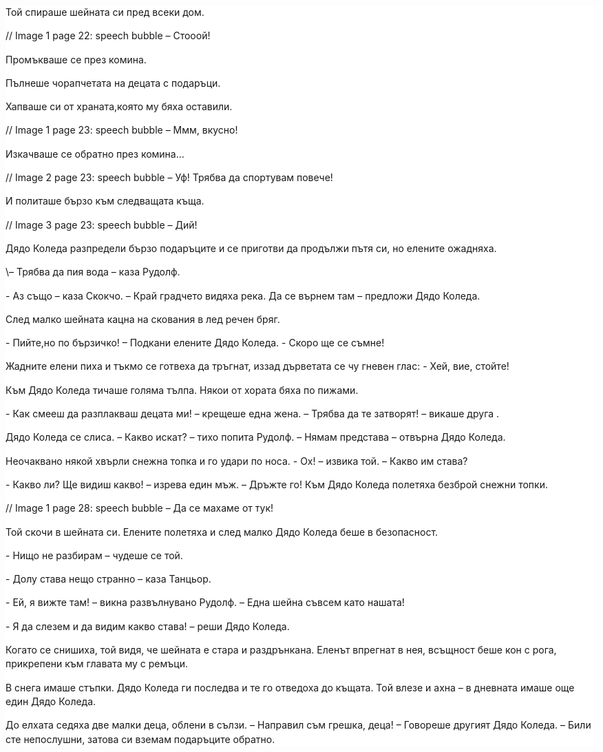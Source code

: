 Той спираше шейната си пред всеки дом.

// Image 1 page 22: speech bubble – Стооой!

Промъкваше се през комина.

Пълнеше чорапчетата на децата с подаръци.  

Хапваше си от храната,която му бяха оставили.

// Image 1 page 23: speech bubble – Ммм, вкусно!

Изкачваше се обратно през комина...

// Image 2 page 23: speech bubble – Уф! Трябва да спортувам повече!

И политаше бързо към следващата къща.

// Image 3 page 23: speech bubble – Дий!

Дядо Коледа разпредели бързо подаръците и се приготви да продължи пътя си, но елените ожадняха. 

\– Трябва да пия вода – каза Рудолф.

\- Аз също – каза Скокчо. – Край градчето видяха река. Да се върнем там – предложи Дядо Коледа.

След малко шейната кацна на скования в лед речен бряг.

\- Пийте,но по бързичко! – Подкани елените Дядо Коледа. - Скоро ще се съмне!

Жадните елени пиха и тъкмо се готвеха да тръгнат, иззад дърветата се чу гневен глас:  - Хей, вие, стойте!

Към Дядо Коледа тичаше голяма тълпа. Някои от хората бяха по пижами.

\- Как смееш да разплакваш децата ми! – крещеше една жена. – Трябва да те затворят! – викаше друга .

Дядо Коледа се слиса. – Какво искат? – тихо попита Рудолф. – Нямам представа – отвърна Дядо Коледа.

Неочаквано някой хвърли снежна топка и го удари по носа. - Ох! – извика той. – Какво им става?

\- Какво ли? Ще видиш какво! – изрева един мъж. – Дръжте го!
Към Дядо Коледа полетяха безброй снежни топки.

// Image 1 page 28: speech bubble – Да се махаме от тук!

Той скочи в шейната си. Елените полетяха и след малко Дядо Коледа беше в безопасност.

\- Нищо не разбирам – чудеше се той. 

\- Долу става нещо странно – каза Танцьор.

\- Ей, я вижте там! – викна развълнувано Рудолф. – Една шейна съвсем като нашата!

\- Я да слезем и да видим какво става! – реши Дядо Коледа.

Когато се снишиха, той видя, че шейната е стара и раздрънкана. Еленът впрегнат в нея, всъщност беше кон с рога, прикрепени към главата му с ремъци.

В снега имаше стъпки. Дядо Коледа ги последва и те го отведоха до къщата. Той влезе и ахна – в дневната имаше още един Дядо Коледа.

До елхата седяха две малки деца, облени в сълзи. – Направил съм грешка, деца! – Говореше другият Дядо Коледа. – Били сте непослушни, затова си вземам подаръците обратно.
